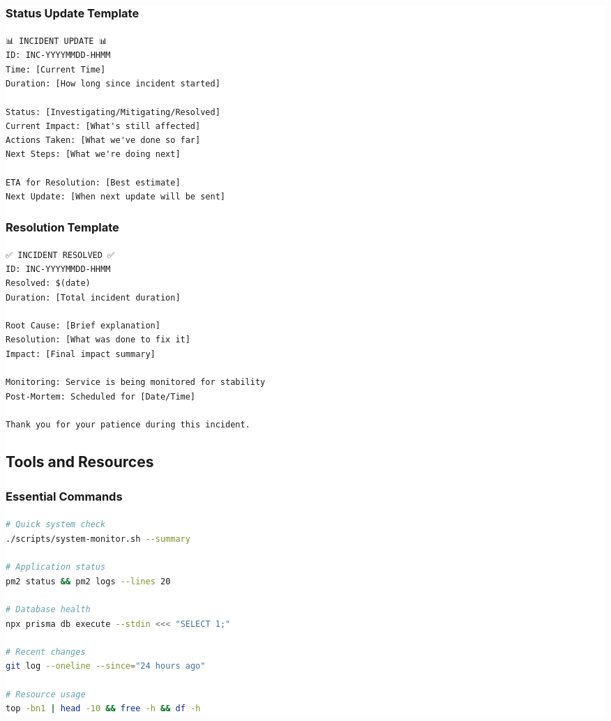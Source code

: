 ### Status Update Template
```
📊 INCIDENT UPDATE 📊
ID: INC-YYYYMMDD-HHMM
Time: [Current Time]
Duration: [How long since incident started]

Status: [Investigating/Mitigating/Resolved]
Current Impact: [What's still affected]
Actions Taken: [What we've done so far]
Next Steps: [What we're doing next]

ETA for Resolution: [Best estimate]
Next Update: [When next update will be sent]
```

### Resolution Template
```
✅ INCIDENT RESOLVED ✅
ID: INC-YYYYMMDD-HHMM
Resolved: $(date)
Duration: [Total incident duration]

Root Cause: [Brief explanation]
Resolution: [What was done to fix it]
Impact: [Final impact summary]

Monitoring: Service is being monitored for stability
Post-Mortem: Scheduled for [Date/Time]

Thank you for your patience during this incident.
```

## Tools and Resources

### Essential Commands
```bash
# Quick system check
./scripts/system-monitor.sh --summary

# Application status
pm2 status && pm2 logs --lines 20

# Database health
npx prisma db execute --stdin <<< "SELECT 1;"

# Recent changes
git log --oneline --since="24 hours ago"

# Resource usage
top -bn1 | head -10 && free -h && df -h
```
